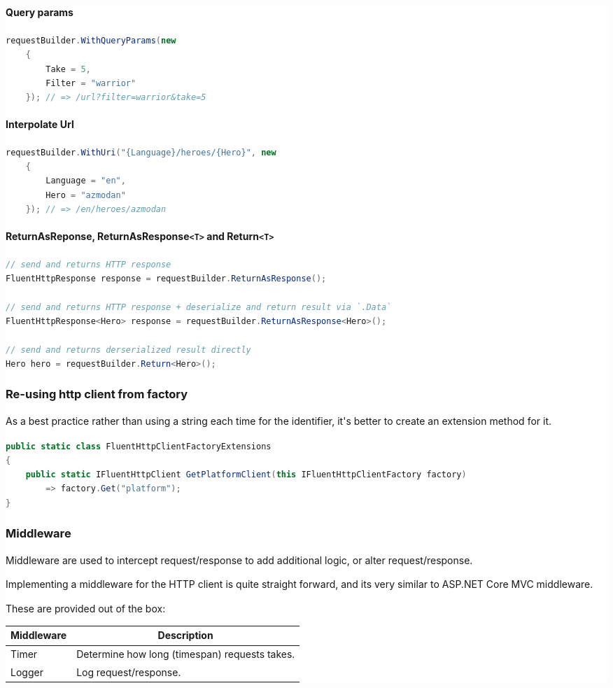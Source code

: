 #### Query params
```cs
requestBuilder.WithQueryParams(new 
    {
        Take = 5,
        Filter = "warrior"
    }); // => /url?filter=warrior&take=5
```

#### Interpolate Url
```cs
requestBuilder.WithUri("{Language}/heroes/{Hero}", new
    {
        Language = "en",
        Hero = "azmodan"
    }); // => /en/heroes/azmodan
```

#### ReturnAsReponse, ReturnAsResponse`<T>` and Return`<T>`

```cs
// send and returns HTTP response
FluentHttpResponse response = requestBuilder.ReturnAsResponse();

// send and returns HTTP response + deserialize and return result via `.Data`
FluentHttpResponse<Hero> response = requestBuilder.ReturnAsResponse<Hero>();

// send and returns derserialized result directly
Hero hero = requestBuilder.Return<Hero>();
```

### Re-using http client from factory
As a best practice rather than using a string each time for the identifier, it's better
to create an extension method for it.

```cs
public static class FluentHttpClientFactoryExtensions
{
    public static IFluentHttpClient GetPlatformClient(this IFluentHttpClientFactory factory)
        => factory.Get("platform");
}
```

### Middleware
Middleware are used to intercept request/response to add additional logic, or alter request/response.

Implementing a middleware for the HTTP client is quite straight forward, and its very similar to
ASP.NET Core MVC middleware.

These are provided out of the box:

| Middleware | Description                                   |
|------------|-----------------------------------------------|
| Timer      | Determine how long (timespan) requests takes. |
| Logger     | Log request/response.                         |
